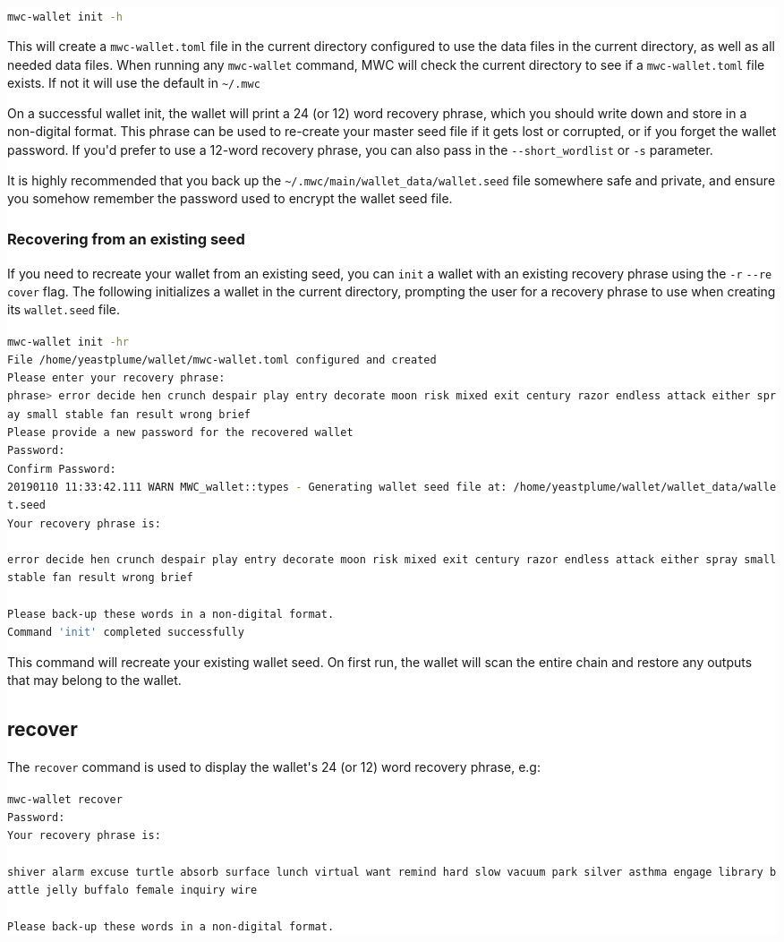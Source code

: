 ```sh
mwc-wallet init -h
```

This will create a `mwc-wallet.toml` file in the current directory configured to use the data files in the current directory, as well as all needed data files. When running any `mwc-wallet` command, MWC will check the current directory to see if a `mwc-wallet.toml` file exists. If not it will use the default in `~/.mwc`

On a successful wallet init, the wallet will print a 24 (or 12) word recovery phrase, which you should write down and store in a non-digital format. This phrase can be used to re-create your master seed file if it gets lost or corrupted, or if you forget the wallet password. If you'd prefer to use a 12-word recovery phrase, you can also pass in the `--short_wordlist` or `-s` parameter.

It is highly recommended that you back up the `~/.mwc/main/wallet_data/wallet.seed` file somewhere safe and private, and ensure you somehow remember the password used to encrypt the wallet seed file.

### Recovering from an existing seed

If you need to recreate your wallet from an existing seed, you can `init` a wallet with an existing recovery phrase using the `-r` `--recover` flag. The following initializes a wallet in the current directory, prompting the user for a recovery phrase to use when creating its `wallet.seed` file.

```sh
mwc-wallet init -hr
File /home/yeastplume/wallet/mwc-wallet.toml configured and created
Please enter your recovery phrase:
phrase> error decide hen crunch despair play entry decorate moon risk mixed exit century razor endless attack either spray small stable fan result wrong brief
Please provide a new password for the recovered wallet
Password:
Confirm Password:
20190110 11:33:42.111 WARN MWC_wallet::types - Generating wallet seed file at: /home/yeastplume/wallet/wallet_data/wallet.seed                                                                                                                                                 
Your recovery phrase is:

error decide hen crunch despair play entry decorate moon risk mixed exit century razor endless attack either spray small stable fan result wrong brief

Please back-up these words in a non-digital format.
Command 'init' completed successfully
```

This command will recreate your existing wallet seed. On first run, the wallet will scan the entire chain and restore any outputs that may belong to the wallet.

## recover

The `recover` command is used to display the wallet's 24 (or 12) word recovery phrase, e.g:

```sh
mwc-wallet recover
Password:
Your recovery phrase is:

shiver alarm excuse turtle absorb surface lunch virtual want remind hard slow vacuum park silver asthma engage library battle jelly buffalo female inquiry wire

Please back-up these words in a non-digital format.
```
